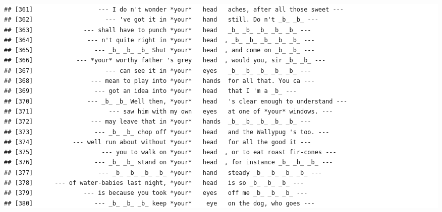     ## [361]                  --- I do n't wonder *your*   head   aches, after all those sweet ---        
    ## [362]                    --- 've got it in *your*   hand   still. Do n't _b_ _b_ ---               
    ## [363]              --- shall have to punch *your*   head   _b_ _b_ _b_ _b_ _b_ ---                 
    ## [364]               --- n't quite right in *your*   head  , _b_ _b_ _b_ _b_ _b_ ---                
    ## [365]                 --- _b_ _b_ _b_ Shut *your*   head  , and come on _b_ _b_ ---                
    ## [366]            --- *your* worthy father 's grey   head  , would you, sir _b_ _b_ ---             
    ## [367]                    --- can see it in *your*   eyes   _b_ _b_ _b_ _b_ _b_ ---                 
    ## [368]                --- mean to play into *your*   hands  for all that. You ca ---                
    ## [369]                 --- got an idea into *your*   head   that I 'm a _b_ ---                     
    ## [370]               --- _b_ _b_ Well then, *your*   head   's clear enough to understand ---       
    ## [371]                     --- saw him with my own   eyes   at one of *your* windows. ---           
    ## [372]                --- may leave that in *your*   hands  _b_ _b_ _b_ _b_ _b_ ---                 
    ## [373]                 --- _b_ _b_ chop off *your*   head   and the Wallypug 's too. ---            
    ## [374]           --- well run about without *your*   head   for all the good it ---                 
    ## [375]                   --- you to walk on *your*   head  , or to eat roast fir-cones ---          
    ## [376]                 --- _b_ _b_ stand on *your*   head  , for instance _b_ _b_ _b_ ---           
    ## [377]                  --- _b_ _b_ _b_ _b_ *your*   hand   steady _b_ _b_ _b_ _b_ ---              
    ## [378]      --- of water-babies last night, *your*   head   is so _b_ _b_ _b_ ---                   
    ## [379]              --- is because you took *your*   eyes   off me _b_ _b_ _b_ ---                  
    ## [380]                 --- _b_ _b_ _b_ keep *your*    eye   on the dog, who goes ---                